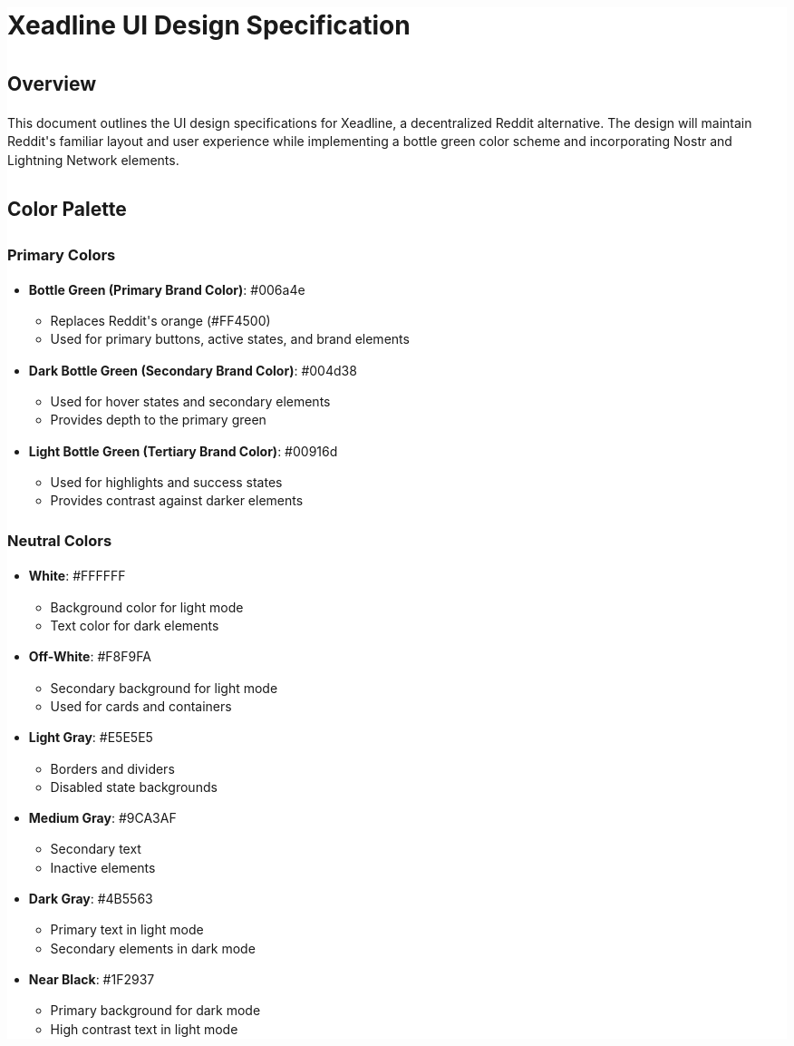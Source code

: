# Xeadline UI Design Specification

## Overview

This document outlines the UI design specifications for Xeadline, a decentralized Reddit alternative. The design will maintain Reddit's familiar layout and user experience while implementing a bottle green color scheme and incorporating Nostr and Lightning Network elements.

## Color Palette

### Primary Colors

- **Bottle Green (Primary Brand Color)**: #006a4e

  - Replaces Reddit's orange (#FF4500)
  - Used for primary buttons, active states, and brand elements

- **Dark Bottle Green (Secondary Brand Color)**: #004d38

  - Used for hover states and secondary elements
  - Provides depth to the primary green

- **Light Bottle Green (Tertiary Brand Color)**: #00916d
  - Used for highlights and success states
  - Provides contrast against darker elements

### Neutral Colors

- **White**: #FFFFFF

  - Background color for light mode
  - Text color for dark elements

- **Off-White**: #F8F9FA

  - Secondary background for light mode
  - Used for cards and containers

- **Light Gray**: #E5E5E5

  - Borders and dividers
  - Disabled state backgrounds

- **Medium Gray**: #9CA3AF

  - Secondary text
  - Inactive elements

- **Dark Gray**: #4B5563

  - Primary text in light mode
  - Secondary elements in dark mode

- **Near Black**: #1F2937
  - Primary background for dark mode
  - High contrast text in light mode
